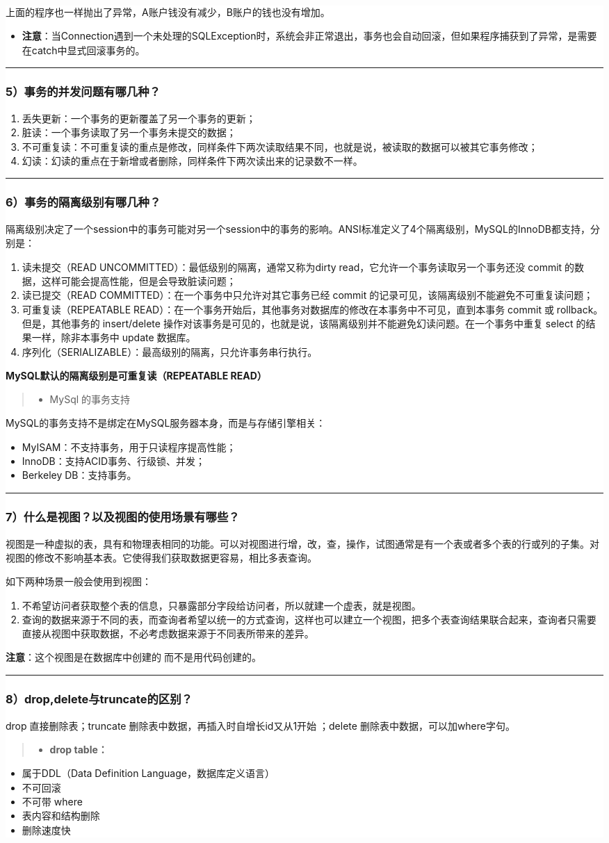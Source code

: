 上面的程序也一样抛出了异常，A账户钱没有减少，B账户的钱也没有增加。

- **注意**：当Connection遇到一个未处理的SQLException时，系统会非正常退出，事务也会自动回滚，但如果程序捕获到了异常，是需要在catch中显式回滚事务的。

------

### 5）事务的并发问题有哪几种？

1. 丢失更新：一个事务的更新覆盖了另一个事务的更新；
2. 脏读：一个事务读取了另一个事务未提交的数据；
3. 不可重复读：不可重复读的重点是修改，同样条件下两次读取结果不同，也就是说，被读取的数据可以被其它事务修改；
4. 幻读：幻读的重点在于新增或者删除，同样条件下两次读出来的记录数不一样。

------

### 6）事务的隔离级别有哪几种？

隔离级别决定了一个session中的事务可能对另一个session中的事务的影响。ANSI标准定义了4个隔离级别，MySQL的InnoDB都支持，分别是：

1. 读未提交（READ UNCOMMITTED）：最低级别的隔离，通常又称为dirty read，它允许一个事务读取另一个事务还没 commit 的数据，这样可能会提高性能，但是会导致脏读问题；
2. 读已提交（READ COMMITTED）：在一个事务中只允许对其它事务已经 commit 的记录可见，该隔离级别不能避免不可重复读问题；
3. 可重复读（REPEATABLE READ）：在一个事务开始后，其他事务对数据库的修改在本事务中不可见，直到本事务 commit 或 rollback。但是，其他事务的 insert/delete 操作对该事务是可见的，也就是说，该隔离级别并不能避免幻读问题。在一个事务中重复 select 的结果一样，除非本事务中 update 数据库。
4. 序列化（SERIALIZABLE）：最高级别的隔离，只允许事务串行执行。

**MySQL默认的隔离级别是可重复读（REPEATABLE READ）**

> - MySql 的事务支持

MySQL的事务支持不是绑定在MySQL服务器本身，而是与存储引擎相关：

- MyISAM：不支持事务，用于只读程序提高性能；
- InnoDB：支持ACID事务、行级锁、并发；
- Berkeley DB：支持事务。

------

### 7）什么是视图？以及视图的使用场景有哪些？

视图是一种虚拟的表，具有和物理表相同的功能。可以对视图进行增，改，查，操作，试图通常是有一个表或者多个表的行或列的子集。对视图的修改不影响基本表。它使得我们获取数据更容易，相比多表查询。

如下两种场景一般会使用到视图：

1. 不希望访问者获取整个表的信息，只暴露部分字段给访问者，所以就建一个虚表，就是视图。
2. 查询的数据来源于不同的表，而查询者希望以统一的方式查询，这样也可以建立一个视图，把多个表查询结果联合起来，查询者只需要直接从视图中获取数据，不必考虑数据来源于不同表所带来的差异。

**注意**：这个视图是在数据库中创建的 而不是用代码创建的。

------

### 8）drop,delete与truncate的区别？

drop 直接删除表；truncate 删除表中数据，再插入时自增长id又从1开始 ；delete 删除表中数据，可以加where字句。

> - **drop table：**

- 属于DDL（Data Definition Language，数据库定义语言）
- 不可回滚
- 不可带 where
- 表内容和结构删除
- 删除速度快
